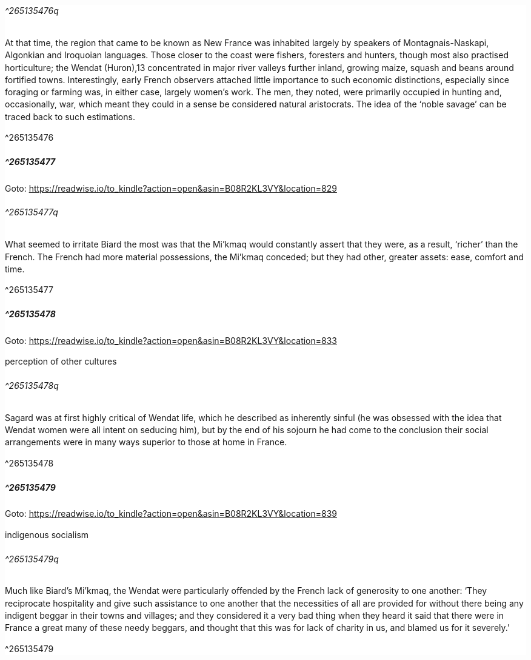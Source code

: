 ###### ^265135476q

At that time, the region that came to be known as New France was inhabited largely by speakers of Montagnais-Naskapi, Algonkian and Iroquoian languages. Those closer to the coast were fishers, foresters and hunters, though most also practised horticulture; the Wendat (Huron),13 concentrated in major river valleys further inland, growing maize, squash and beans around fortified towns. Interestingly, early French observers attached little importance to such economic distinctions, especially since foraging or farming was, in either case, largely women’s work. The men, they noted, were primarily occupied in hunting and, occasionally, war, which meant they could in a sense be considered natural aristocrats. The idea of the ‘noble savage’ can be traced back to such estimations. 

^265135476

##### ^265135477


Goto: https://readwise.io/to_kindle?action=open&asin=B08R2KL3VY&location=829  

###### ^265135477q

What seemed to irritate Biard the most was that the Mi’kmaq would constantly assert that they were, as a result, ‘richer’ than the French. The French had more material possessions, the Mi’kmaq conceded; but they had other, greater assets: ease, comfort and time. 

^265135477

##### ^265135478


Goto: https://readwise.io/to_kindle?action=open&asin=B08R2KL3VY&location=833  

perception of other cultures  

###### ^265135478q

Sagard was at first highly critical of Wendat life, which he described as inherently sinful (he was obsessed with the idea that Wendat women were all intent on seducing him), but by the end of his sojourn he had come to the conclusion their social arrangements were in many ways superior to those at home in France. 

^265135478

##### ^265135479


Goto: https://readwise.io/to_kindle?action=open&asin=B08R2KL3VY&location=839  

indigenous socialism  

###### ^265135479q

Much like Biard’s Mi’kmaq, the Wendat were particularly offended by the French lack of generosity to one another: ‘They reciprocate hospitality and give such assistance to one another that the necessities of all are provided for without there being any indigent beggar in their towns and villages; and they considered it a very bad thing when they heard it said that there were in France a great many of these needy beggars, and thought that this was for lack of charity in us, and blamed us for it severely.’ 

^265135479

